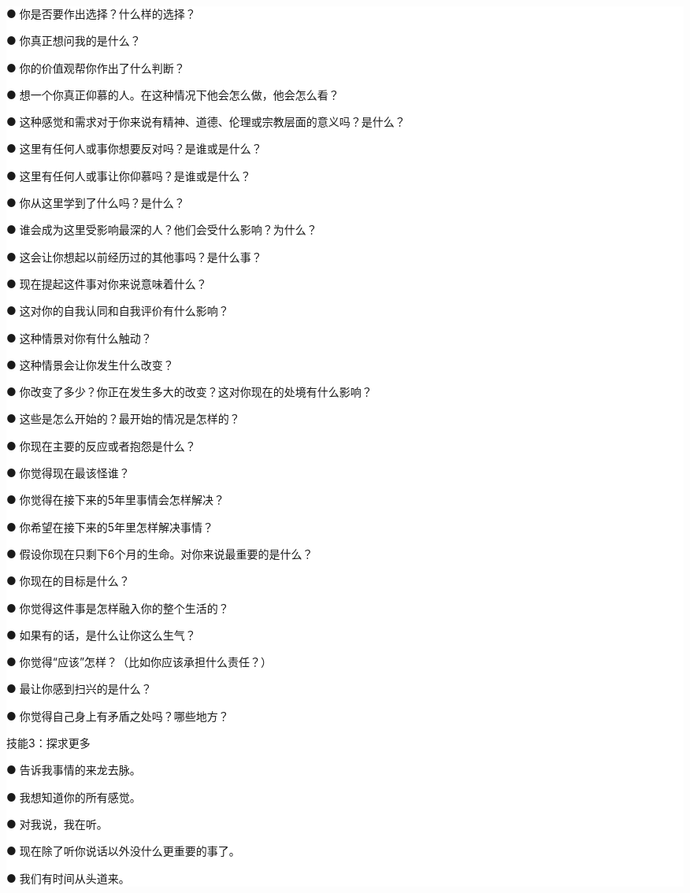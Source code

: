 ● 你是否要作出选择？什么样的选择？

● 你真正想问我的是什么？

● 你的价值观帮你作出了什么判断？

● 想一个你真正仰慕的人。在这种情况下他会怎么做，他会怎么看？

● 这种感觉和需求对于你来说有精神、道德、伦理或宗教层面的意义吗？是什么？

● 这里有任何人或事你想要反对吗？是谁或是什么？

● 这里有任何人或事让你仰慕吗？是谁或是什么？

● 你从这里学到了什么吗？是什么？

● 谁会成为这里受影响最深的人？他们会受什么影响？为什么？

● 这会让你想起以前经历过的其他事吗？是什么事？

● 现在提起这件事对你来说意味着什么？

● 这对你的自我认同和自我评价有什么影响？

● 这种情景对你有什么触动？

● 这种情景会让你发生什么改变？

● 你改变了多少？你正在发生多大的改变？这对你现在的处境有什么影响？

● 这些是怎么开始的？最开始的情况是怎样的？

● 你现在主要的反应或者抱怨是什么？

● 你觉得现在最该怪谁？

● 你觉得在接下来的5年里事情会怎样解决？

● 你希望在接下来的5年里怎样解决事情？

● 假设你现在只剩下6个月的生命。对你来说最重要的是什么？

● 你现在的目标是什么？

● 你觉得这件事是怎样融入你的整个生活的？

● 如果有的话，是什么让你这么生气？

● 你觉得“应该”怎样？（比如你应该承担什么责任？）

● 最让你感到扫兴的是什么？

● 你觉得自己身上有矛盾之处吗？哪些地方？

技能3：探求更多

● 告诉我事情的来龙去脉。

● 我想知道你的所有感觉。

● 对我说，我在听。

● 现在除了听你说话以外没什么更重要的事了。

● 我们有时间从头道来。
